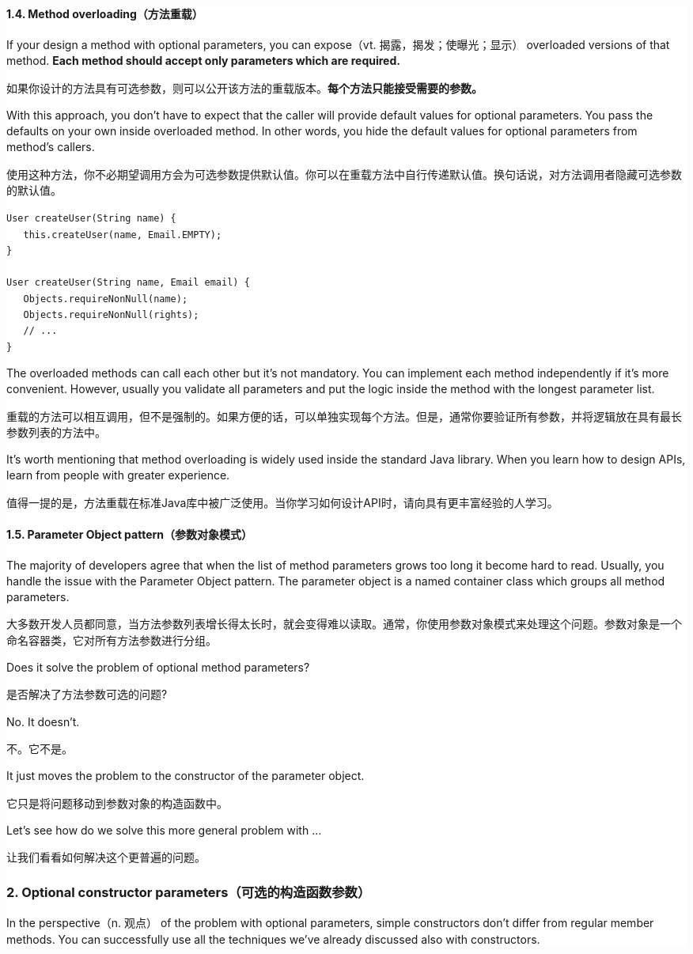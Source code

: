#### 1.4. Method overloading（方法重载）
If your design a method with optional parameters, you can expose（vt. 揭露，揭发；使曝光；显示） overloaded versions of that method. **Each method should accept only parameters which are required.**

如果你设计的方法具有可选参数，则可以公开该方法的重载版本。**每个方法只能接受需要的参数。**

With this approach, you don’t have to expect that the caller will provide default values for optional parameters. You pass the defaults on your own inside overloaded method. In other words, you hide the default values for optional parameters from method’s callers.

使用这种方法，你不必期望调用方会为可选参数提供默认值。你可以在重载方法中自行传递默认值。换句话说，对方法调用者隐藏可选参数的默认值。

```
User createUser(String name) {
   this.createUser(name, Email.EMPTY);
}

User createUser(String name, Email email) {
   Objects.requireNonNull(name);
   Objects.requireNonNull(rights);
   // ...
}
```

The overloaded methods can call each other but it’s not mandatory. You can implement each method independently if it’s more convenient. However, usually you validate all parameters and put the logic inside the method with the longest parameter list.

重载的方法可以相互调用，但不是强制的。如果方便的话，可以单独实现每个方法。但是，通常你要验证所有参数，并将逻辑放在具有最长参数列表的方法中。

It’s worth mentioning that method overloading is widely used inside the standard Java library. When you learn how to design APIs, learn from people with greater experience.

值得一提的是，方法重载在标准Java库中被广泛使用。当你学习如何设计API时，请向具有更丰富经验的人学习。

#### 1.5. Parameter Object pattern（参数对象模式）
The majority of developers agree that when the list of method parameters grows too long it become hard to read. Usually, you handle the issue with the Parameter Object pattern. The parameter object is a named container class which groups all method parameters.

大多数开发人员都同意，当方法参数列表增长得太长时，就会变得难以读取。通常，你使用参数对象模式来处理这个问题。参数对象是一个命名容器类，它对所有方法参数进行分组。

Does it solve the problem of optional method parameters?

是否解决了方法参数可选的问题?

No. It doesn’t.

不。它不是。

It just moves the problem to the constructor of the parameter object.

它只是将问题移动到参数对象的构造函数中。

Let’s see how do we solve this more general problem with …

让我们看看如何解决这个更普遍的问题。

### 2. Optional constructor parameters（可选的构造函数参数）
In the perspective（n. 观点） of the problem with optional parameters, simple constructors don’t differ from regular member methods. You can successfully use all the techniques we’ve already discussed also with constructors.

